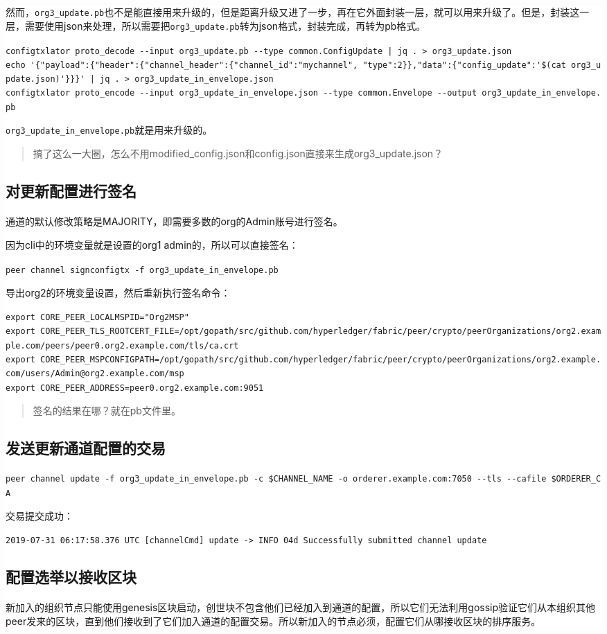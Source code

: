然而，`org3_update.pb`也不是能直接用来升级的，但是距离升级又进了一步，再在它外面封装一层，就可以用来升级了。但是，封装这一层，需要使用json来处理，所以需要把`org3_update.pb`转为json格式，封装完成，再转为pb格式。

```
configtxlator proto_decode --input org3_update.pb --type common.ConfigUpdate | jq . > org3_update.json
echo '{"payload":{"header":{"channel_header":{"channel_id":"mychannel", "type":2}},"data":{"config_update":'$(cat org3_update.json)'}}}' | jq . > org3_update_in_envelope.json
configtxlator proto_encode --input org3_update_in_envelope.json --type common.Envelope --output org3_update_in_envelope.pb
```

`org3_update_in_envelope.pb`就是用来升级的。

> 搞了这么一大圈，怎么不用modified_config.json和config.json直接来生成org3_update.json？

## 对更新配置进行签名

通道的默认修改策略是MAJORITY，即需要多数的org的Admin账号进行签名。

因为cli中的环境变量就是设置的org1 admin的，所以可以直接签名：

```
peer channel signconfigtx -f org3_update_in_envelope.pb
```

导出org2的环境变量设置，然后重新执行签名命令：

```
export CORE_PEER_LOCALMSPID="Org2MSP"
export CORE_PEER_TLS_ROOTCERT_FILE=/opt/gopath/src/github.com/hyperledger/fabric/peer/crypto/peerOrganizations/org2.example.com/peers/peer0.org2.example.com/tls/ca.crt
export CORE_PEER_MSPCONFIGPATH=/opt/gopath/src/github.com/hyperledger/fabric/peer/crypto/peerOrganizations/org2.example.com/users/Admin@org2.example.com/msp
export CORE_PEER_ADDRESS=peer0.org2.example.com:9051
```

> 签名的结果在哪？就在pb文件里。


## 发送更新通道配置的交易


```
peer channel update -f org3_update_in_envelope.pb -c $CHANNEL_NAME -o orderer.example.com:7050 --tls --cafile $ORDERER_CA
```

交易提交成功：

```
2019-07-31 06:17:58.376 UTC [channelCmd] update -> INFO 04d Successfully submitted channel update
```

## 配置选举以接收区块

新加入的组织节点只能使用genesis区块启动，创世块不包含他们已经加入到通道的配置，所以它们无法利用gossip验证它们从本组织其他peer发来的区块，直到他们接收到了它们加入通道的配置交易。所以新加入的节点必须，配置它们从哪接收区块的排序服务。
